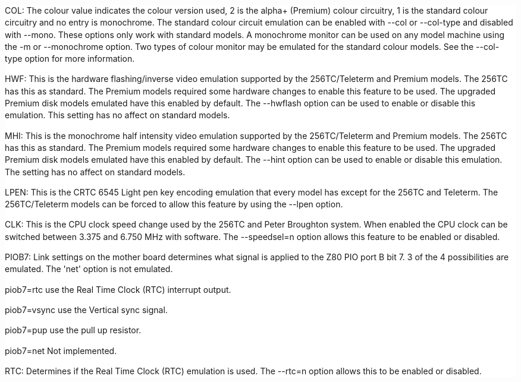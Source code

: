 COL:
The colour value indicates the colour version used, 2 is the alpha+
(Premium) colour circuitry, 1 is the standard colour circuitry and no entry
is monochrome.  The standard colour circuit emulation can be enabled with
--col or --col-type and disabled with --mono.  These options only work with
standard models.  A monochrome monitor can be used on any model machine
using the -m or --monochrome option.  Two types of colour monitor may be
emulated for the standard colour models.  See the --col-type option for more
information.

HWF:
This is the hardware flashing/inverse video emulation supported by the
256TC/Teleterm and Premium models.  The 256TC has this as standard.  The
Premium models required some hardware changes to enable this feature to be
used.  The upgraded Premium disk models emulated have this enabled by
default.  The --hwflash option can be used to enable or disable this
emulation.  This setting has no affect on standard models.

MHI:
This is the monochrome half intensity video emulation supported by the
256TC/Teleterm and Premium models.  The 256TC has this as standard.  The
Premium models required some hardware changes to enable this feature to be
used.  The upgraded Premium disk models emulated have this enabled by
default.  The --hint option can be used to enable or disable this emulation. 
The setting has no affect on standard models.

LPEN:
This is the CRTC 6545 Light pen key encoding emulation that every model has
except for the 256TC and Teleterm.  The 256TC/Teleterm models can be forced
to allow this feature by using the --lpen option.

CLK:
This is the CPU clock speed change used by the 256TC and Peter Broughton
system.  When enabled the CPU clock can be switched between 3.375 and 6.750
MHz with software. The --speedsel=n option allows this feature to be enabled
or disabled.

PIOB7:
Link settings on the mother board determines what signal is applied to the
Z80 PIO port B bit 7.  3 of the 4 possibilities are emulated.  The 'net'
option is not emulated.

 piob7=rtc
   use the Real Time Clock (RTC) interrupt output.

 piob7=vsync
   use the Vertical sync signal.

 piob7=pup
   use the pull up resistor.

 piob7=net
   Not implemented.

RTC:
Determines if the Real Time Clock (RTC) emulation is used.  The --rtc=n
option allows this to be enabled or disabled.
